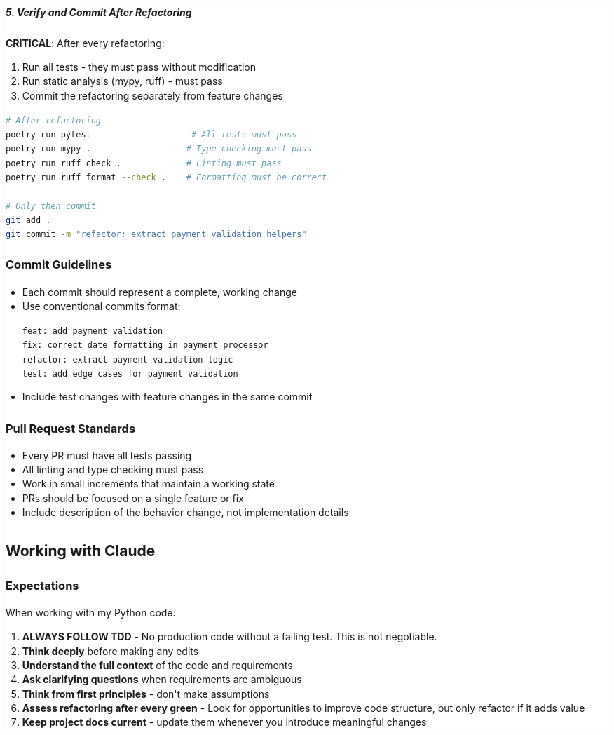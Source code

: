 ##### 5. Verify and Commit After Refactoring

**CRITICAL**: After every refactoring:

1. Run all tests - they must pass without modification
2. Run static analysis (mypy, ruff) - must pass
3. Commit the refactoring separately from feature changes

```bash
# After refactoring
poetry run pytest                    # All tests must pass
poetry run mypy .                   # Type checking must pass
poetry run ruff check .             # Linting must pass
poetry run ruff format --check .    # Formatting must be correct

# Only then commit
git add .
git commit -m "refactor: extract payment validation helpers"
```

### Commit Guidelines

- Each commit should represent a complete, working change
- Use conventional commits format:
  ```
  feat: add payment validation
  fix: correct date formatting in payment processor
  refactor: extract payment validation logic
  test: add edge cases for payment validation
  ```
- Include test changes with feature changes in the same commit

### Pull Request Standards

- Every PR must have all tests passing
- All linting and type checking must pass
- Work in small increments that maintain a working state
- PRs should be focused on a single feature or fix
- Include description of the behavior change, not implementation details

## Working with Claude

### Expectations

When working with my Python code:

1. **ALWAYS FOLLOW TDD** - No production code without a failing test. This is not negotiable.
2. **Think deeply** before making any edits
3. **Understand the full context** of the code and requirements
4. **Ask clarifying questions** when requirements are ambiguous
5. **Think from first principles** - don't make assumptions
6. **Assess refactoring after every green** - Look for opportunities to improve code structure, but only refactor if it adds value
7. **Keep project docs current** - update them whenever you introduce meaningful changes
